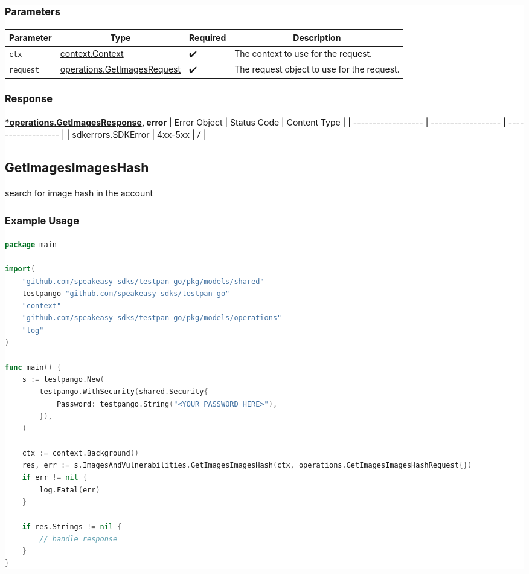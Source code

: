 ### Parameters

| Parameter                                                                      | Type                                                                           | Required                                                                       | Description                                                                    |
| ------------------------------------------------------------------------------ | ------------------------------------------------------------------------------ | ------------------------------------------------------------------------------ | ------------------------------------------------------------------------------ |
| `ctx`                                                                          | [context.Context](https://pkg.go.dev/context#Context)                          | :heavy_check_mark:                                                             | The context to use for the request.                                            |
| `request`                                                                      | [operations.GetImagesRequest](../../pkg/models/operations/getimagesrequest.md) | :heavy_check_mark:                                                             | The request object to use for the request.                                     |


### Response

**[*operations.GetImagesResponse](../../pkg/models/operations/getimagesresponse.md), error**
| Error Object       | Status Code        | Content Type       |
| ------------------ | ------------------ | ------------------ |
| sdkerrors.SDKError | 4xx-5xx            | */*                |

## GetImagesImagesHash

search for image hash in the account

### Example Usage

```go
package main

import(
	"github.com/speakeasy-sdks/testpan-go/pkg/models/shared"
	testpango "github.com/speakeasy-sdks/testpan-go"
	"context"
	"github.com/speakeasy-sdks/testpan-go/pkg/models/operations"
	"log"
)

func main() {
    s := testpango.New(
        testpango.WithSecurity(shared.Security{
            Password: testpango.String("<YOUR_PASSWORD_HERE>"),
        }),
    )

    ctx := context.Background()
    res, err := s.ImagesAndVulnerabilities.GetImagesImagesHash(ctx, operations.GetImagesImagesHashRequest{})
    if err != nil {
        log.Fatal(err)
    }

    if res.Strings != nil {
        // handle response
    }
}
```
